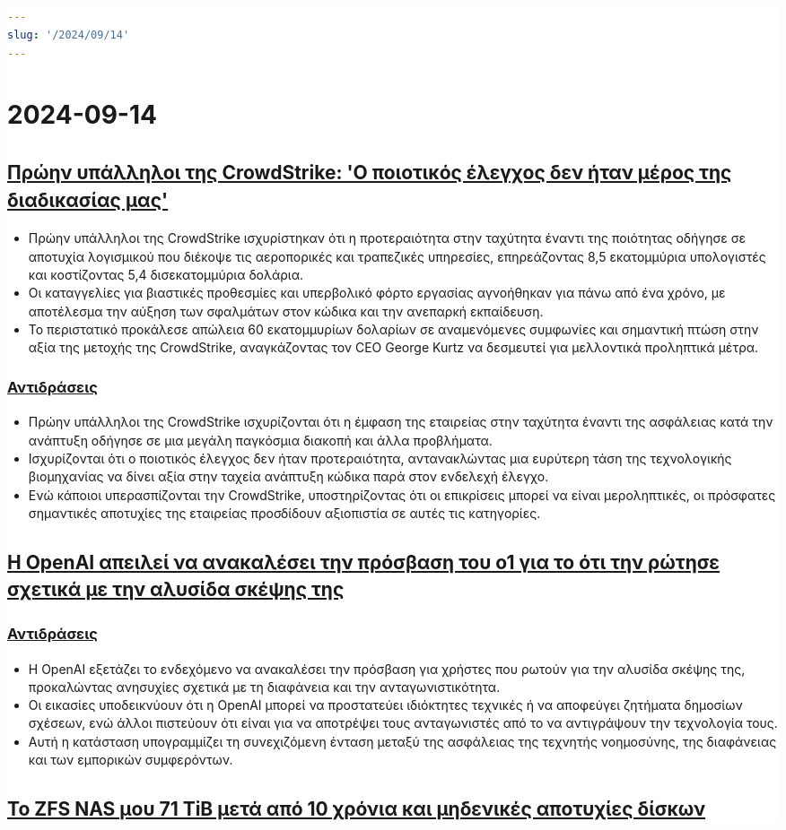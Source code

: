 ```yaml
---
slug: '/2024/09/14'
---
```


# 2024-09-14

## [Πρώην υπάλληλοι της CrowdStrike: 'Ο ποιοτικός έλεγχος δεν ήταν μέρος της διαδικασίας μας'](https://www.semafor.com/article/09/12/2024/ex-crowdstrike-employees-detail-rising-technical-errors-before-july-outage)

- Πρώην υπάλληλοι της CrowdStrike ισχυρίστηκαν ότι η προτεραιότητα στην ταχύτητα έναντι της ποιότητας οδήγησε σε αποτυχία λογισμικού που διέκοψε τις αεροπορικές και τραπεζικές υπηρεσίες, επηρεάζοντας 8,5 εκατομμύρια υπολογιστές και κοστίζοντας 5,4 δισεκατομμύρια δολάρια.
- Οι καταγγελίες για βιαστικές προθεσμίες και υπερβολικό φόρτο εργασίας αγνοήθηκαν για πάνω από ένα χρόνο, με αποτέλεσμα την αύξηση των σφαλμάτων στον κώδικα και την ανεπαρκή εκπαίδευση.
- Το περιστατικό προκάλεσε απώλεια 60 εκατομμυρίων δολαρίων σε αναμενόμενες συμφωνίες και σημαντική πτώση στην αξία της μετοχής της CrowdStrike, αναγκάζοντας τον CEO George Kurtz να δεσμευτεί για μελλοντικά προληπτικά μέτρα.

### [Αντιδράσεις](https://news.ycombinator.com/item?id=41534716)

- Πρώην υπάλληλοι της CrowdStrike ισχυρίζονται ότι η έμφαση της εταιρείας στην ταχύτητα έναντι της ασφάλειας κατά την ανάπτυξη οδήγησε σε μια μεγάλη παγκόσμια διακοπή και άλλα προβλήματα.
- Ισχυρίζονται ότι ο ποιοτικός έλεγχος δεν ήταν προτεραιότητα, αντανακλώντας μια ευρύτερη τάση της τεχνολογικής βιομηχανίας να δίνει αξία στην ταχεία ανάπτυξη κώδικα παρά στον ενδελεχή έλεγχο.
- Ενώ κάποιοι υπερασπίζονται την CrowdStrike, υποστηρίζοντας ότι οι επικρίσεις μπορεί να είναι μεροληπτικές, οι πρόσφατες σημαντικές αποτυχίες της εταιρείας προσδίδουν αξιοπιστία σε αυτές τις κατηγορίες.

## [Η OpenAI απειλεί να ανακαλέσει την πρόσβαση του o1 για το ότι την ρώτησε σχετικά με την αλυσίδα σκέψης της](https://twitter.com/SmokeAwayyy/status/1834641370486915417)

### [Αντιδράσεις](https://news.ycombinator.com/item?id=41534474)

- Η OpenAI εξετάζει το ενδεχόμενο να ανακαλέσει την πρόσβαση για χρήστες που ρωτούν για την αλυσίδα σκέψης της, προκαλώντας ανησυχίες σχετικά με τη διαφάνεια και την ανταγωνιστικότητα.
- Οι εικασίες υποδεικνύουν ότι η OpenAI μπορεί να προστατεύει ιδιόκτητες τεχνικές ή να αποφεύγει ζητήματα δημοσίων σχέσεων, ενώ άλλοι πιστεύουν ότι είναι για να αποτρέψει τους ανταγωνιστές από το να αντιγράψουν την τεχνολογία τους.
- Αυτή η κατάσταση υπογραμμίζει τη συνεχιζόμενη ένταση μεταξύ της ασφάλειας της τεχνητής νοημοσύνης, της διαφάνειας και των εμπορικών συμφερόντων.

## [Το ZFS NAS μου 71 TiB μετά από 10 χρόνια και μηδενικές αποτυχίες δίσκων](https://louwrentius.com/my-71-tib-zfs-nas-after-10-years-and-zero-drive-failures.html)
